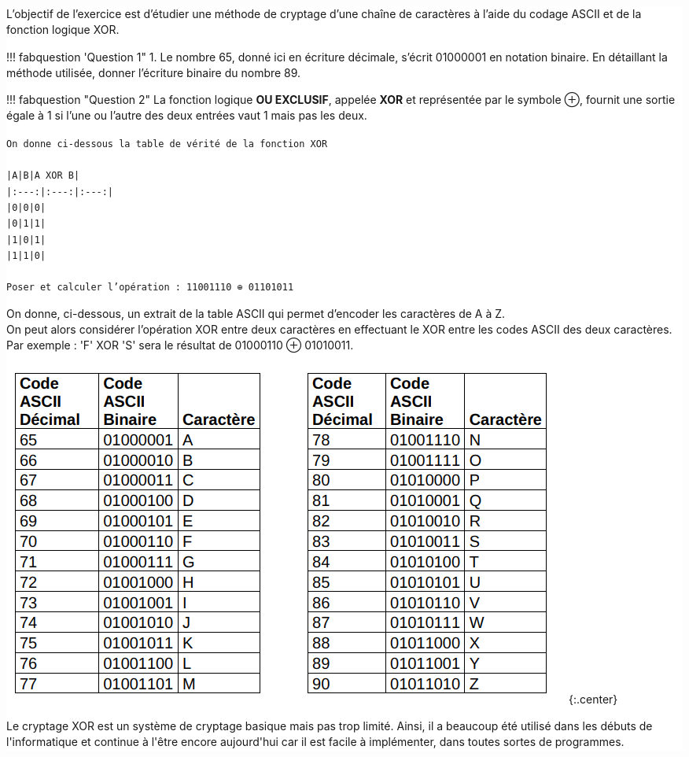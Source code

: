 L’objectif de l’exercice est d’étudier une méthode de cryptage d’une chaîne de
caractères à l’aide du codage ASCII et de la fonction logique XOR.

!!! fabquestion 'Question 1"
    1. Le nombre 65, donné ici en écriture décimale, s’écrit 01000001 en notation binaire. En détaillant la méthode utilisée, donner l’écriture binaire du nombre 89.

!!! fabquestion "Question 2"
    La fonction logique **OU EXCLUSIF**, appelée **XOR** et représentée par le symbole ⊕, fournit une sortie égale à 1 si l’une ou l’autre des deux entrées vaut 1 mais pas les deux. 

    On donne ci-dessous la table de vérité de la fonction XOR

    |A|B|A XOR B|
    |:---:|:---:|:---:|
    |0|0|0|
    |0|1|1|
    |1|0|1|
    |1|1|0|

    Poser et calculer l’opération : 11001110 ⊕ 01101011

On donne, ci-dessous, un extrait de la table ASCII qui permet d’encoder les caractères de A à Z.  
On peut alors considérer l’opération XOR entre deux caractères en effectuant le XOR entre les codes ASCII des deux caractères.  
Par exemple : 'F' XOR 'S' sera le résultat de 01000110 ⊕ 01010011.

![](data/ascii_Exo.png){:.center}  

Le cryptage XOR est un système de cryptage basique mais pas trop limité. Ainsi, il a beaucoup été utilisé dans les débuts de l'informatique et continue à l'être encore aujourd'hui car il est facile à implémenter, dans toutes sortes de programmes.  

